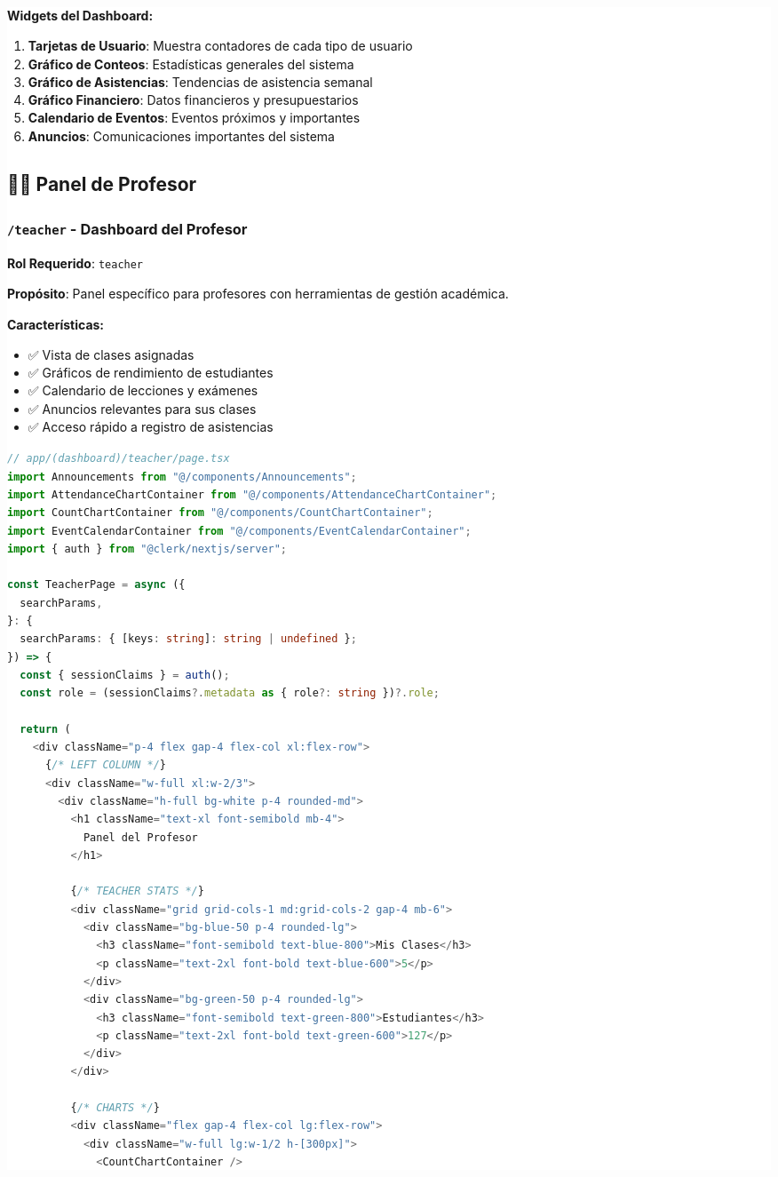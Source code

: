 
**Widgets del Dashboard:**

1. **Tarjetas de Usuario**: Muestra contadores de cada tipo de usuario
2. **Gráfico de Conteos**: Estadísticas generales del sistema
3. **Gráfico de Asistencias**: Tendencias de asistencia semanal
4. **Gráfico Financiero**: Datos financieros y presupuestarios
5. **Calendario de Eventos**: Eventos próximos y importantes
6. **Anuncios**: Comunicaciones importantes del sistema

## 👨‍🏫 Panel de Profesor

### `/teacher` - Dashboard del Profesor

**Rol Requerido**: `teacher`

**Propósito**: Panel específico para profesores con herramientas de gestión académica.

**Características:**
- ✅ Vista de clases asignadas
- ✅ Gráficos de rendimiento de estudiantes
- ✅ Calendario de lecciones y exámenes
- ✅ Anuncios relevantes para sus clases
- ✅ Acceso rápido a registro de asistencias

```typescript
// app/(dashboard)/teacher/page.tsx
import Announcements from "@/components/Announcements";
import AttendanceChartContainer from "@/components/AttendanceChartContainer";
import CountChartContainer from "@/components/CountChartContainer";
import EventCalendarContainer from "@/components/EventCalendarContainer";
import { auth } from "@clerk/nextjs/server";

const TeacherPage = async ({
  searchParams,
}: {
  searchParams: { [keys: string]: string | undefined };
}) => {
  const { sessionClaims } = auth();
  const role = (sessionClaims?.metadata as { role?: string })?.role;

  return (
    <div className="p-4 flex gap-4 flex-col xl:flex-row">
      {/* LEFT COLUMN */}
      <div className="w-full xl:w-2/3">
        <div className="h-full bg-white p-4 rounded-md">
          <h1 className="text-xl font-semibold mb-4">
            Panel del Profesor
          </h1>
          
          {/* TEACHER STATS */}
          <div className="grid grid-cols-1 md:grid-cols-2 gap-4 mb-6">
            <div className="bg-blue-50 p-4 rounded-lg">
              <h3 className="font-semibold text-blue-800">Mis Clases</h3>
              <p className="text-2xl font-bold text-blue-600">5</p>
            </div>
            <div className="bg-green-50 p-4 rounded-lg">
              <h3 className="font-semibold text-green-800">Estudiantes</h3>
              <p className="text-2xl font-bold text-green-600">127</p>
            </div>
          </div>
          
          {/* CHARTS */}
          <div className="flex gap-4 flex-col lg:flex-row">
            <div className="w-full lg:w-1/2 h-[300px]">
              <CountChartContainer />
```